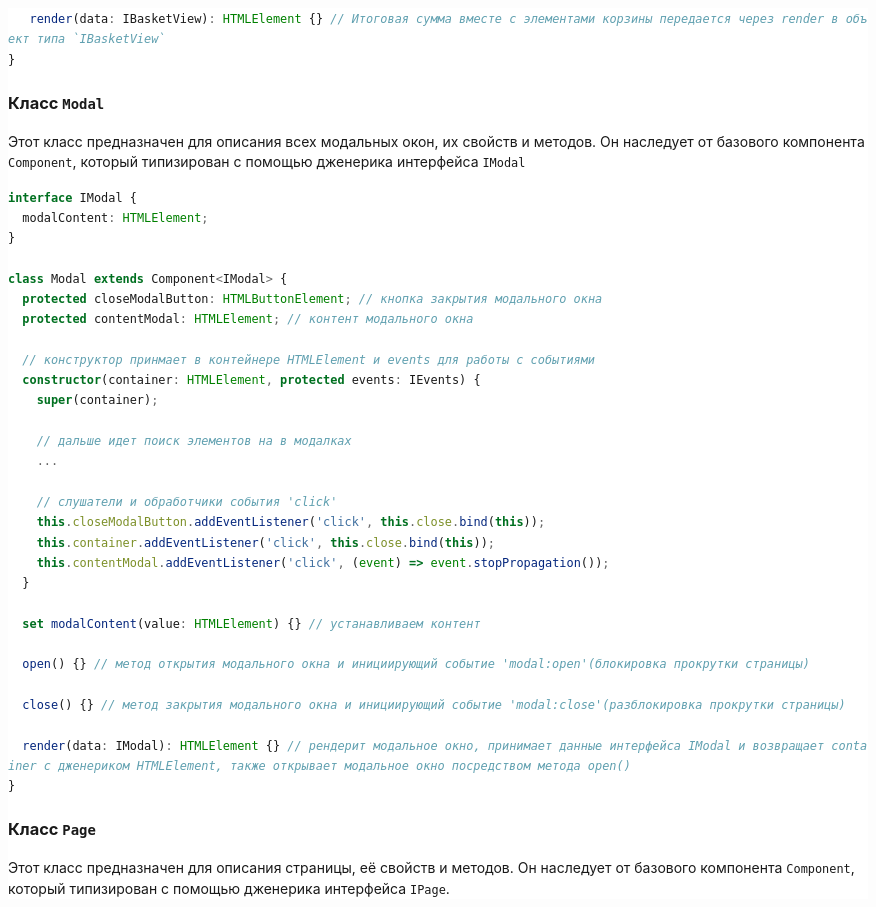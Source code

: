 ```typescript
   render(data: IBasketView): HTMLElement {} // Итоговая сумма вместе с элементами корзины передается через render в объект типа `IBasketView`
}
```

### Класс `Modal`

Этот класс предназначен для описания всех модальных окон, их свойств и методов. 
Он наследует от базового компонента `Component`, который типизирован с помощью дженерика интерфейса `IModal`

```typescript
interface IModal {
  modalContent: HTMLElement;
}

class Modal extends Component<IModal> {
  protected closeModalButton: HTMLButtonElement; // кнопка закрытия модального окна
  protected contentModal: HTMLElement; // контент модального окна

  // конструктор принмает в контейнере HTMLElement и events для работы с событиями
  constructor(container: HTMLElement, protected events: IEvents) {
    super(container);

    // дальше идет поиск элементов на в модалках
    ...

    // слушатели и обработчики события 'click'
    this.closeModalButton.addEventListener('click', this.close.bind(this));
    this.container.addEventListener('click', this.close.bind(this));
    this.contentModal.addEventListener('click', (event) => event.stopPropagation());
  }

  set modalContent(value: HTMLElement) {} // устанавливаем контент

  open() {} // метод открытия модального окна и инициирующий событие 'modal:open'(блокировка прокрутки страницы)

  close() {} // метод закрытия модального окна и инициирующий событие 'modal:close'(разблокировка прокрутки страницы)

  render(data: IModal): HTMLElement {} // рендерит модальное окно, принимает данные интерфейса IModal и возвращает container с дженериком HTMLElement, также открывает модальное окно посредством метода open()
}
```

### Класс `Page`

Этот класс предназначен для описания страницы, её свойств и методов. 
Он наследует от базового компонента `Component`, который типизирован с помощью дженерика интерфейса `IPage`.
